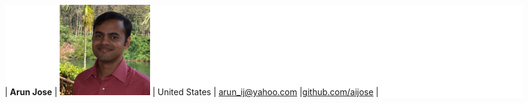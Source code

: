 | __Arun Jose__ | <img src="./imgs/arun.jpg" alt="Arun Jose" width="150" height="150"> | United States | [arun_ij@yahoo.com](arun_ij@yahoo.com) |[github.com/aijose](https://github.com/aijose)  |